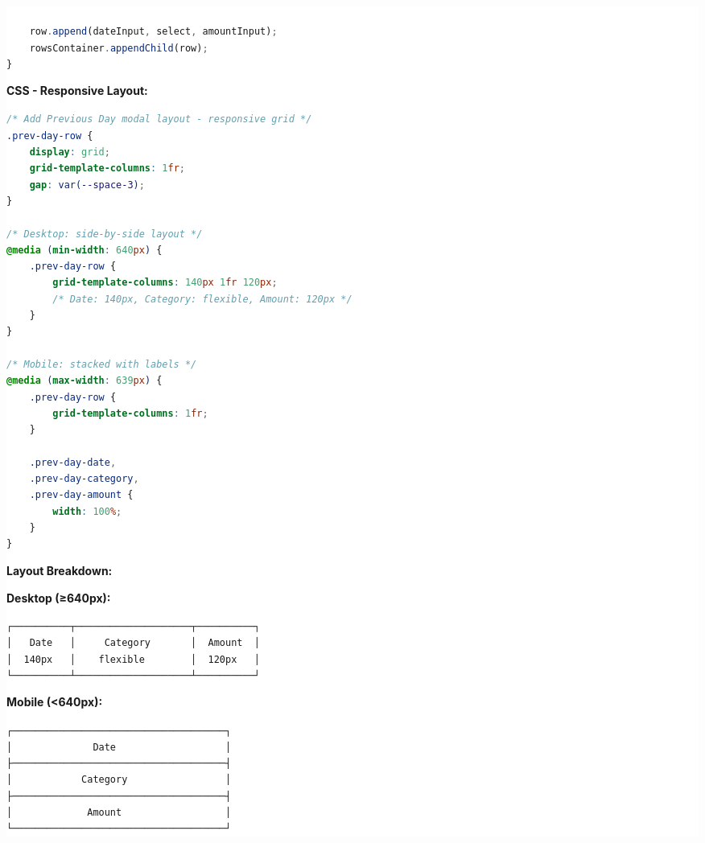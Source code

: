 ```javascript
    
    row.append(dateInput, select, amountInput);
    rowsContainer.appendChild(row);
}
```

**CSS - Responsive Layout:**
```css
/* Add Previous Day modal layout - responsive grid */
.prev-day-row {
    display: grid;
    grid-template-columns: 1fr;
    gap: var(--space-3);
}

/* Desktop: side-by-side layout */
@media (min-width: 640px) {
    .prev-day-row {
        grid-template-columns: 140px 1fr 120px;
        /* Date: 140px, Category: flexible, Amount: 120px */
    }
}

/* Mobile: stacked with labels */
@media (max-width: 639px) {
    .prev-day-row {
        grid-template-columns: 1fr;
    }
    
    .prev-day-date,
    .prev-day-category,
    .prev-day-amount {
        width: 100%;
    }
}
```

**Layout Breakdown:**

**Desktop (≥640px):**
```
┌──────────┬────────────────────┬──────────┐
│   Date   │     Category       │  Amount  │
│  140px   │    flexible        │  120px   │
└──────────┴────────────────────┴──────────┘
```

**Mobile (<640px):**
```
┌─────────────────────────────────────┐
│              Date                   │
├─────────────────────────────────────┤
│            Category                 │
├─────────────────────────────────────┤
│             Amount                  │
└─────────────────────────────────────┘
```
